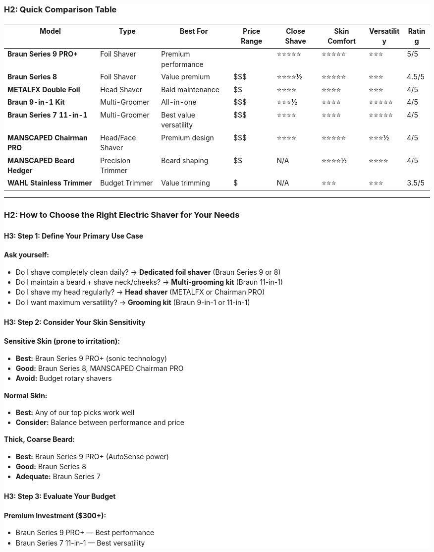 ### H2: Quick Comparison Table

| Model | Type | Best For | Price Range | Close Shave | Skin Comfort | Versatility | Rating |
|-------|------|----------|-------------|-------------|--------------|-------------|--------|
| **Braun Series 9 PRO+** | Foil Shaver | Premium performance | $$$$ | ⭐⭐⭐⭐⭐ | ⭐⭐⭐⭐⭐ | ⭐⭐⭐ | 5/5 |
| **Braun Series 8** | Foil Shaver | Value premium | $$$ | ⭐⭐⭐⭐½ | ⭐⭐⭐⭐⭐ | ⭐⭐⭐ | 4.5/5 |
| **METALFX Double Foil** | Head Shaver | Bald maintenance | $$ | ⭐⭐⭐⭐ | ⭐⭐⭐⭐ | ⭐⭐⭐ | 4/5 |
| **Braun 9-in-1 Kit** | Multi-Groomer | All-in-one | $$$ | ⭐⭐⭐½ | ⭐⭐⭐⭐ | ⭐⭐⭐⭐⭐ | 4/5 |
| **Braun Series 7 11-in-1** | Multi-Groomer | Best value versatility | $$$ | ⭐⭐⭐⭐ | ⭐⭐⭐⭐ | ⭐⭐⭐⭐⭐ | 4/5 |
| **MANSCAPED Chairman PRO** | Head/Face Shaver | Premium design | $$$ | ⭐⭐⭐⭐ | ⭐⭐⭐⭐⭐ | ⭐⭐⭐½ | 4/5 |
| **MANSCAPED Beard Hedger** | Precision Trimmer | Beard shaping | $$ | N/A | ⭐⭐⭐⭐½ | ⭐⭐⭐⭐ | 4/5 |
| **WAHL Stainless Trimmer** | Budget Trimmer | Value trimming | $ | N/A | ⭐⭐⭐ | ⭐⭐⭐ | 3.5/5 |

---

### H2: How to Choose the Right Electric Shaver for Your Needs

#### H3: Step 1: Define Your Primary Use Case

**Ask yourself:**
- Do I shave completely clean daily? → **Dedicated foil shaver** (Braun Series 9 or 8)
- Do I maintain a beard + shave neck/cheeks? → **Multi-grooming kit** (Braun 11-in-1)
- Do I shave my head regularly? → **Head shaver** (METALFX or Chairman PRO)
- Do I want maximum versatility? → **Grooming kit** (Braun 9-in-1 or 11-in-1)

#### H3: Step 2: Consider Your Skin Sensitivity

**Sensitive Skin (prone to irritation):**
- **Best:** Braun Series 9 PRO+ (sonic technology)
- **Good:** Braun Series 8, MANSCAPED Chairman PRO
- **Avoid:** Budget rotary shavers

**Normal Skin:**
- **Best:** Any of our top picks work well
- **Consider:** Balance between performance and price

**Thick, Coarse Beard:**
- **Best:** Braun Series 9 PRO+ (AutoSense power)
- **Good:** Braun Series 8
- **Adequate:** Braun Series 7

#### H3: Step 3: Evaluate Your Budget

**Premium Investment ($300+):**
- Braun Series 9 PRO+ — Best performance
- Braun Series 7 11-in-1 — Best versatility
